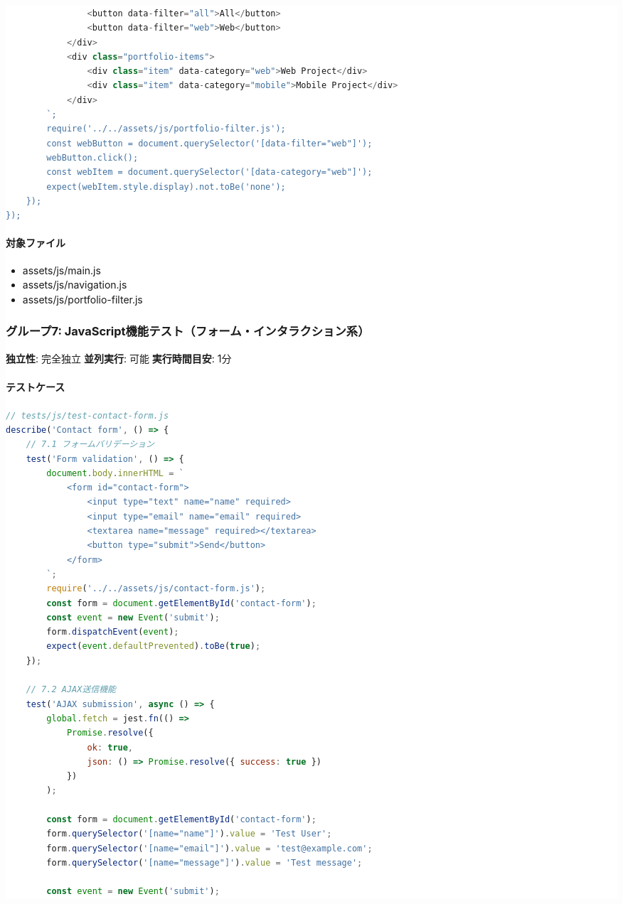 ```javascript
                <button data-filter="all">All</button>
                <button data-filter="web">Web</button>
            </div>
            <div class="portfolio-items">
                <div class="item" data-category="web">Web Project</div>
                <div class="item" data-category="mobile">Mobile Project</div>
            </div>
        `;
        require('../../assets/js/portfolio-filter.js');
        const webButton = document.querySelector('[data-filter="web"]');
        webButton.click();
        const webItem = document.querySelector('[data-category="web"]');
        expect(webItem.style.display).not.toBe('none');
    });
});
```

#### 対象ファイル
- assets/js/main.js
- assets/js/navigation.js
- assets/js/portfolio-filter.js

### グループ7: JavaScript機能テスト（フォーム・インタラクション系）
**独立性**: 完全独立
**並列実行**: 可能
**実行時間目安**: 1分

#### テストケース
```javascript
// tests/js/test-contact-form.js
describe('Contact form', () => {
    // 7.1 フォームバリデーション
    test('Form validation', () => {
        document.body.innerHTML = `
            <form id="contact-form">
                <input type="text" name="name" required>
                <input type="email" name="email" required>
                <textarea name="message" required></textarea>
                <button type="submit">Send</button>
            </form>
        `;
        require('../../assets/js/contact-form.js');
        const form = document.getElementById('contact-form');
        const event = new Event('submit');
        form.dispatchEvent(event);
        expect(event.defaultPrevented).toBe(true);
    });
    
    // 7.2 AJAX送信機能
    test('AJAX submission', async () => {
        global.fetch = jest.fn(() =>
            Promise.resolve({
                ok: true,
                json: () => Promise.resolve({ success: true })
            })
        );
        
        const form = document.getElementById('contact-form');
        form.querySelector('[name="name"]').value = 'Test User';
        form.querySelector('[name="email"]').value = 'test@example.com';
        form.querySelector('[name="message"]').value = 'Test message';
        
        const event = new Event('submit');
```
